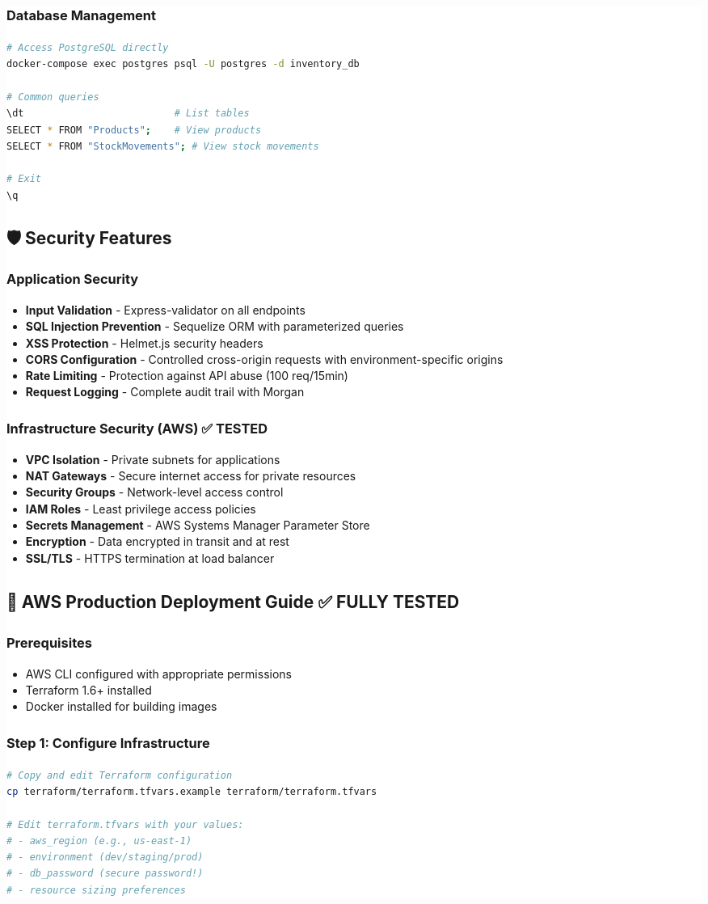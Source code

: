 ### **Database Management**
```bash
# Access PostgreSQL directly
docker-compose exec postgres psql -U postgres -d inventory_db

# Common queries
\dt                          # List tables
SELECT * FROM "Products";    # View products
SELECT * FROM "StockMovements"; # View stock movements

# Exit
\q
```

## 🛡️ Security Features

### **Application Security**
- **Input Validation** - Express-validator on all endpoints
- **SQL Injection Prevention** - Sequelize ORM with parameterized queries
- **XSS Protection** - Helmet.js security headers
- **CORS Configuration** - Controlled cross-origin requests with environment-specific origins
- **Rate Limiting** - Protection against API abuse (100 req/15min)
- **Request Logging** - Complete audit trail with Morgan

### **Infrastructure Security (AWS) ✅ TESTED**
- **VPC Isolation** - Private subnets for applications
- **NAT Gateways** - Secure internet access for private resources
- **Security Groups** - Network-level access control
- **IAM Roles** - Least privilege access policies
- **Secrets Management** - AWS Systems Manager Parameter Store
- **Encryption** - Data encrypted in transit and at rest
- **SSL/TLS** - HTTPS termination at load balancer

## 🚀 AWS Production Deployment Guide ✅ FULLY TESTED

### **Prerequisites**
- AWS CLI configured with appropriate permissions
- Terraform 1.6+ installed
- Docker installed for building images

### **Step 1: Configure Infrastructure**
```bash
# Copy and edit Terraform configuration
cp terraform/terraform.tfvars.example terraform/terraform.tfvars

# Edit terraform.tfvars with your values:
# - aws_region (e.g., us-east-1)
# - environment (dev/staging/prod)
# - db_password (secure password!)
# - resource sizing preferences
```
